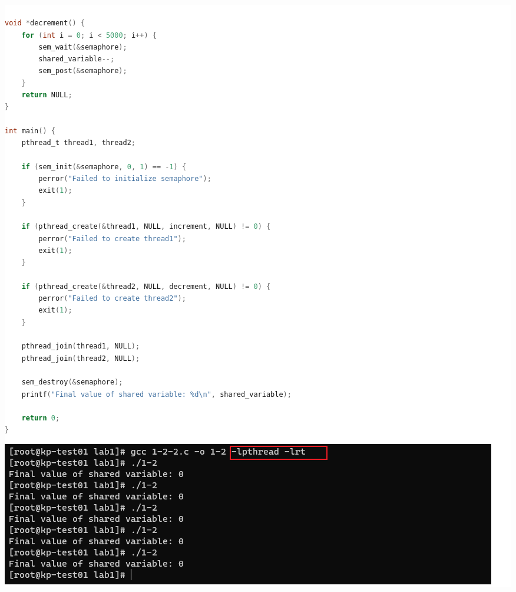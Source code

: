 ```c

void *decrement() {
    for (int i = 0; i < 5000; i++) {
        sem_wait(&semaphore);
        shared_variable--;
        sem_post(&semaphore);
    }
    return NULL;
}

int main() {
    pthread_t thread1, thread2;

    if (sem_init(&semaphore, 0, 1) == -1) {
        perror("Failed to initialize semaphore");
        exit(1);
    }

    if (pthread_create(&thread1, NULL, increment, NULL) != 0) {
        perror("Failed to create thread1");
        exit(1);
    }

    if (pthread_create(&thread2, NULL, decrement, NULL) != 0) {
        perror("Failed to create thread2");
        exit(1);
    }

    pthread_join(thread1, NULL);
    pthread_join(thread2, NULL);

    sem_destroy(&semaphore);
    printf("Final value of shared variable: %d\n", shared_variable);

    return 0;
}
```

![Untitled](lab1/Untitled%207.png)
